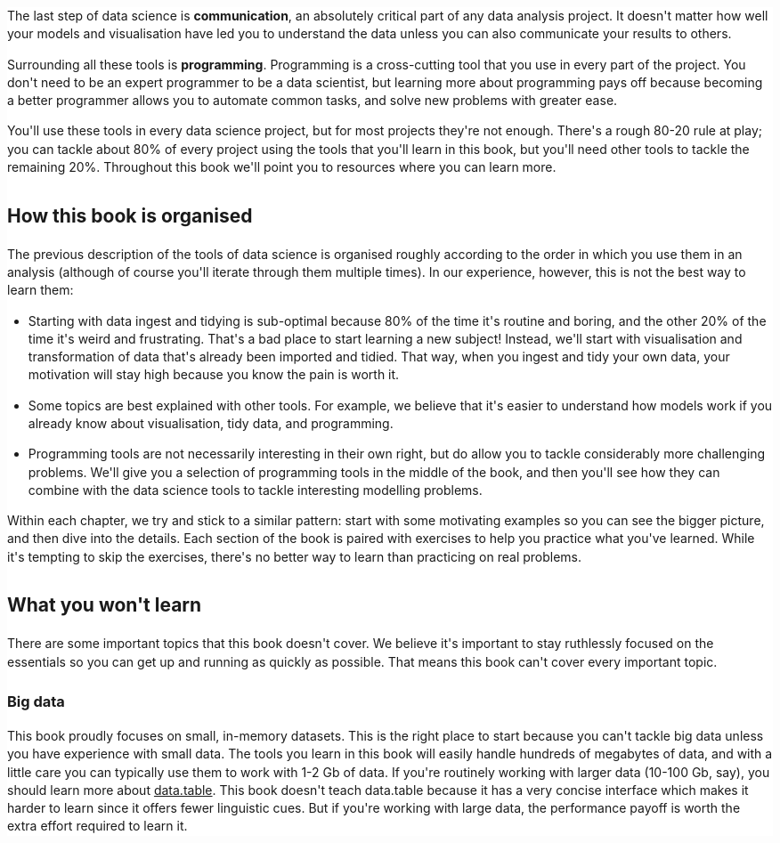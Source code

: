The last step of data science is __communication__, an absolutely critical part of any data analysis project. It doesn't matter how well your models and visualisation have led you to understand the data unless you can also communicate your results to others.

Surrounding all these tools is __programming__. Programming is a cross-cutting tool that you use in every part of the project. You don't need to be an expert programmer to be a data scientist, but learning more about programming pays off because becoming a better programmer allows you to automate common tasks, and solve new problems with greater ease.

You'll use these tools in every data science project, but for most projects they're not enough. There's a rough 80-20 rule at play; you can tackle about 80% of every project using the tools that you'll learn in this book, but you'll need other tools to tackle the remaining 20%. Throughout this book we'll point you to resources where you can learn more.

## How this book is organised

The previous description of the tools of data science is organised roughly according to the order in which you use them in an analysis (although of course you'll iterate through them multiple times). In our experience, however, this is not the best way to learn them:

* Starting with data ingest and tidying is sub-optimal because 80% of the time 
  it's routine and boring, and the other 20% of the time it's weird and
  frustrating. That's a bad place to start learning a new subject! Instead, 
  we'll start with visualisation and transformation of data that's already been
  imported and tidied. That way, when you ingest and tidy your own data, your
  motivation will stay high because you know the pain is worth it.
  
* Some topics are best explained with other tools. For example, we believe that
  it's easier to understand how models work if you already know about 
  visualisation, tidy data, and programming.
  
* Programming tools are not necessarily interesting in their own right, 
  but do allow you to tackle considerably more challenging problems. We'll
  give you a selection of programming tools in the middle of the book, and 
  then you'll see how they can combine with the data science tools to tackle 
  interesting modelling problems.

Within each chapter, we try and stick to a similar pattern: start with some motivating examples so you can see the bigger picture, and then dive into the details. Each section of the book is paired with exercises to help you practice what you've learned. While it's tempting to skip the exercises, there's no better way to learn than practicing on real problems.

## What you won't learn

There are some important topics that this book doesn't cover. We believe it's important to stay ruthlessly focused on the essentials so you can get up and running as quickly as possible. That means this book can't cover every important topic.

### Big data

This book proudly focuses on small, in-memory datasets. This is the right place to start because you can't tackle big data unless you have experience with small data. The tools you learn in this book will easily handle hundreds of megabytes of data, and with a little care you can typically use them to work with 1-2 Gb of data. If you're routinely working with larger data (10-100 Gb, say), you should learn more about [data.table](https://github.com/Rdatatable/data.table). This book doesn't teach data.table because it has a very concise interface which makes it harder to learn since it offers fewer linguistic cues. But if you're working with large data, the performance payoff is worth the extra effort required to learn it.
